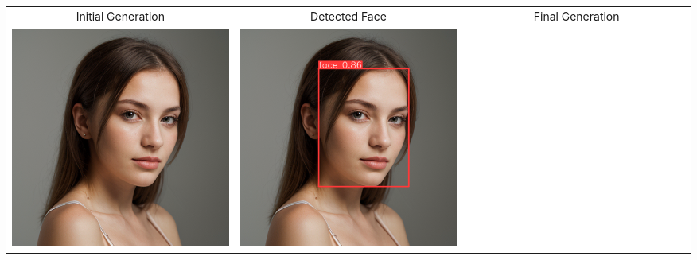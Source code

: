 <table width="100%">
 <tr>
  <td width="33%" style="text-align: center">Initial Generation</td>
  <td width="33%" style="text-align: center">Detected Face</td>
  <td width="33%" style="text-align: center">Final Generation</td>
 </tr>
 <tr>
  <td width="33%" style="text-align: center"><img src="art/art-7.png"></td>
  <td width="33%" style="text-align: center"><img src="art/art-8.png"></td>